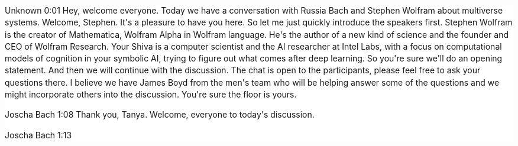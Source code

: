 Unknown 0:01
Hey, welcome everyone. Today we have a conversation with Russia Bach and Stephen Wolfram about multiverse systems. Welcome, Stephen. It's a pleasure to have you here. So let me just quickly introduce the speakers first. Stephen Wolfram is the creator of Mathematica, Wolfram Alpha in Wolfram language. He's the author of a new kind of science and the founder and CEO of Wolfram Research. Your Shiva is a computer scientist and the AI researcher at Intel Labs, with a focus on computational models of cognition in your symbolic AI, trying to figure out what comes after deep learning. So you're sure we'll do an opening statement. And then we will continue with the discussion. The chat is open to the participants, please feel free to ask your questions there. I believe we have James Boyd from the men's team who will be helping answer some of the questions and we might incorporate others into the discussion. You're sure the floor is yours.

Joscha Bach 1:08
Thank you, Tanya. Welcome, everyone to today's discussion.

Joscha Bach 1:13